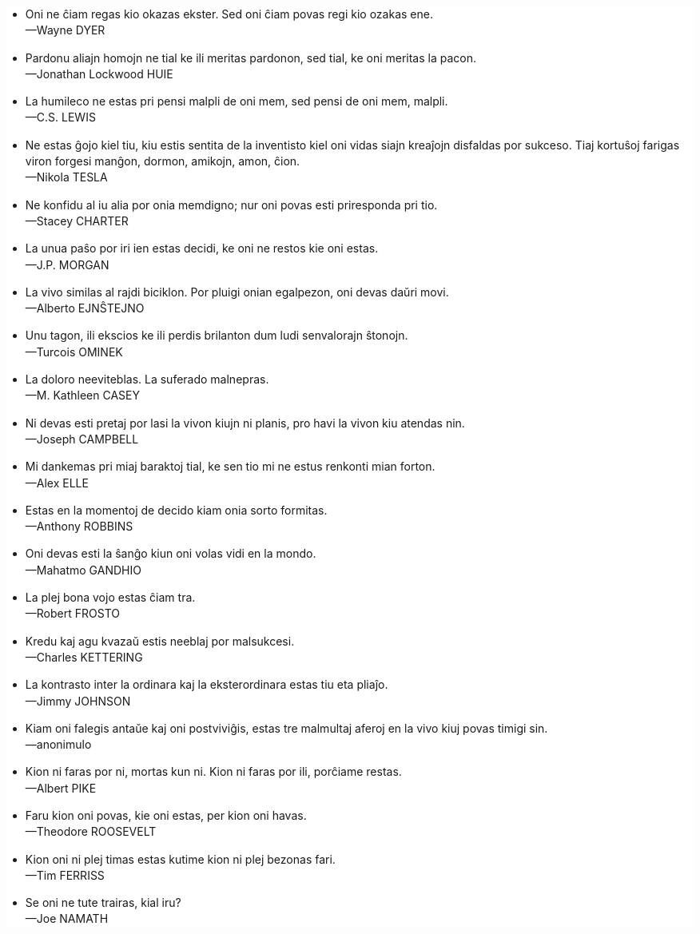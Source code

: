 - Oni ne ĉiam regas kio okazas ekster. Sed oni ĉiam povas regi kio ozakas ene.<br>—Wayne DYER


- Pardonu aliajn homojn ne tial ke ili meritas pardonon, sed tial, ke oni meritas la
  pacon.<br>—Jonathan Lockwood HUIE


- La humileco ne estas pri pensi malpli de oni mem, sed pensi de oni mem, malpli.<br>—C.S. LEWIS


- Ne estas ĝojo kiel tiu, kiu estis sentita de la inventisto kiel oni vidas siajn kreaĵojn disfaldas
  por sukceso. Tiaj kortuŝoj farigas viron forgesi manĝon, dormon, amikojn, amon, ĉion.<br>—Nikola
  TESLA


- Ne konfidu al iu alia por onia memdigno; nur oni povas esti priresponda pri tio.<br>—Stacey
  CHARTER


- La unua paŝo por iri ien estas decidi, ke oni ne restos kie oni estas.<br>—J.P. MORGAN


- La vivo similas al rajdi biciklon. Por pluigi onian egalpezon, oni devas daŭri movi.<br>—Alberto
  EJNŜTEJNO


- Unu tagon, ili ekscios ke ili perdis brilanton dum ludi senvalorajn ŝtonojn.<br>—Turcois OMINEK


- La doloro neeviteblas. La suferado malnepras.<br>—M. Kathleen CASEY


- Ni devas esti pretaj por lasi la vivon kiujn ni planis, pro havi la vivon kiu atendas
  nin.<br>—Joseph CAMPBELL


- Mi dankemas pri miaj baraktoj tial, ke sen tio mi ne estus renkonti mian forton.<br>—Alex ELLE


- Estas en la momentoj de decido kiam onia sorto formitas.<br>—Anthony ROBBINS


- Oni devas esti la ŝanĝo kiun oni volas vidi en la mondo.<br>—Mahatmo GANDHIO


- La plej bona vojo estas ĉiam tra.<br>—Robert FROSTO


- Kredu kaj agu kvazaŭ estis neeblaj por malsukcesi.<br>—Charles KETTERING


- La kontrasto inter la ordinara kaj la eksterordinara estas tiu eta pliaĵo.<br>—Jimmy JOHNSON


- Kiam oni falegis antaŭe kaj oni postviviĝis, estas tre malmultaj aferoj en la vivo kiuj povas
  timigi sin.<br>—anonimulo


- Kion ni faras por ni, mortas kun ni. Kion ni faras por ili, porĉiame restas.<br>—Albert PIKE


- Faru kion oni povas, kie oni estas, per kion oni havas.<br>—Theodore ROOSEVELT


- Kion oni ni plej timas estas kutime kion ni plej bezonas fari.<br>—Tim FERRISS


- Se oni ne tute trairas, kial iru?<br>—Joe NAMATH
